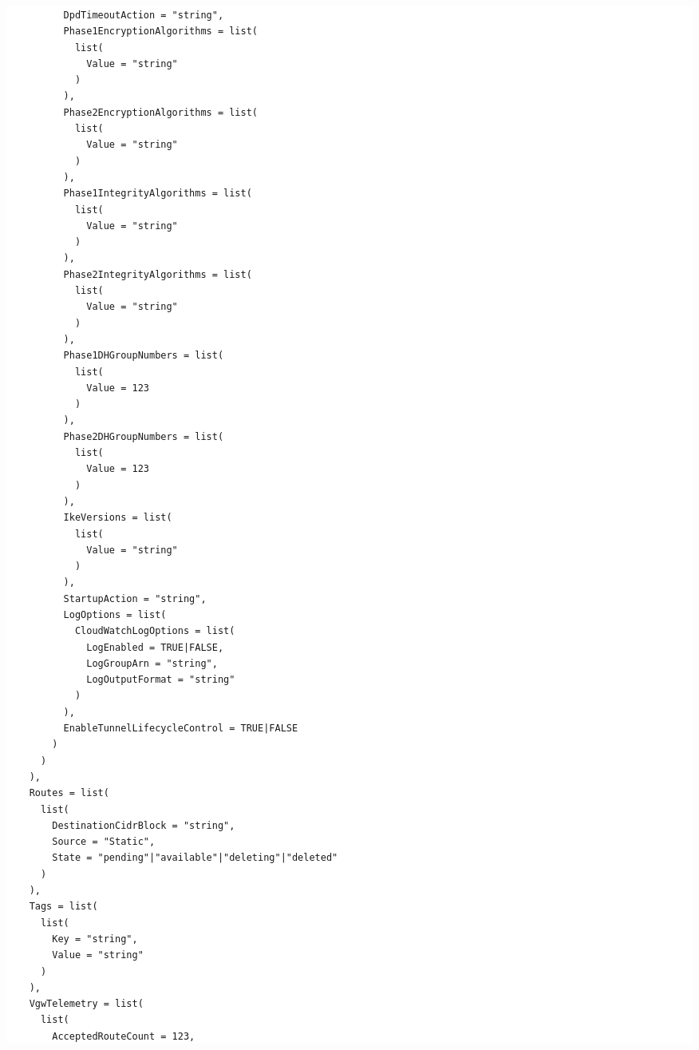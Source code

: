               DpdTimeoutAction = "string",
              Phase1EncryptionAlgorithms = list(
                list(
                  Value = "string"
                )
              ),
              Phase2EncryptionAlgorithms = list(
                list(
                  Value = "string"
                )
              ),
              Phase1IntegrityAlgorithms = list(
                list(
                  Value = "string"
                )
              ),
              Phase2IntegrityAlgorithms = list(
                list(
                  Value = "string"
                )
              ),
              Phase1DHGroupNumbers = list(
                list(
                  Value = 123
                )
              ),
              Phase2DHGroupNumbers = list(
                list(
                  Value = 123
                )
              ),
              IkeVersions = list(
                list(
                  Value = "string"
                )
              ),
              StartupAction = "string",
              LogOptions = list(
                CloudWatchLogOptions = list(
                  LogEnabled = TRUE|FALSE,
                  LogGroupArn = "string",
                  LogOutputFormat = "string"
                )
              ),
              EnableTunnelLifecycleControl = TRUE|FALSE
            )
          )
        ),
        Routes = list(
          list(
            DestinationCidrBlock = "string",
            Source = "Static",
            State = "pending"|"available"|"deleting"|"deleted"
          )
        ),
        Tags = list(
          list(
            Key = "string",
            Value = "string"
          )
        ),
        VgwTelemetry = list(
          list(
            AcceptedRouteCount = 123,
